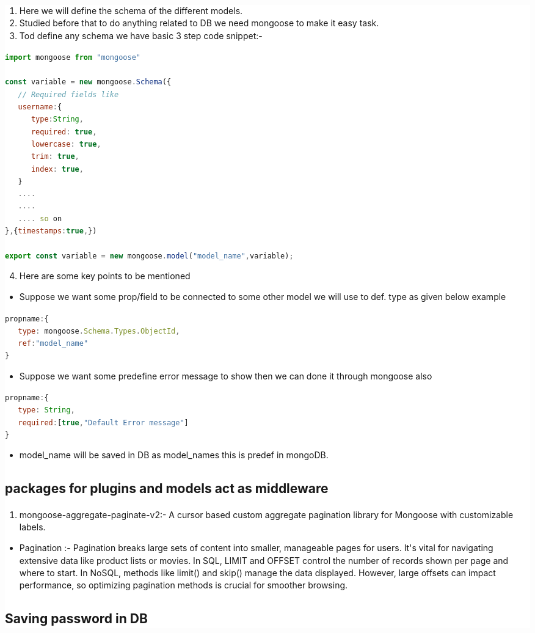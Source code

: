 1) Here we will define the schema of the different models.  
2) Studied before that to do anything related to DB we need mongoose to make it easy task.
3) Tod define any schema we have basic 3 step code snippet:- 
```javascript
import mongoose from "mongoose"

const variable = new mongoose.Schema({
   // Required fields like
   username:{
      type:String,
      required: true,
      lowercase: true,
      trim: true,
      index: true,
   }
   ....
   ....
   .... so on
},{timestamps:true,})  

export const variable = new mongoose.model("model_name",variable);

```
4) Here are some key points to be mentioned   
- Suppose we want some prop/field to be connected to some other model we will use to def. type as given below example
```javascript
propname:{
   type: mongoose.Schema.Types.ObjectId,
   ref:"model_name"
}
```
- Suppose we want some predefine error message to show then we can done it through mongoose also
```javascript
propname:{
   type: String,
   required:[true,"Default Error message"]
}
```
- model_name will be saved in DB as model_names this is predef in mongoDB.


## packages for plugins and models act as middleware

1) mongoose-aggregate-paginate-v2:- A cursor based custom aggregate pagination library for Mongoose with customizable labels.  
- Pagination :- Pagination breaks large sets of content into smaller, manageable pages for users. It's vital for navigating extensive data like product lists or movies. In SQL, LIMIT and OFFSET control the number of records shown per page and where to start. In NoSQL, methods like limit() and skip() manage the data displayed. However, large offsets can impact performance, so optimizing pagination methods is crucial for smoother browsing.

## Saving password in DB
